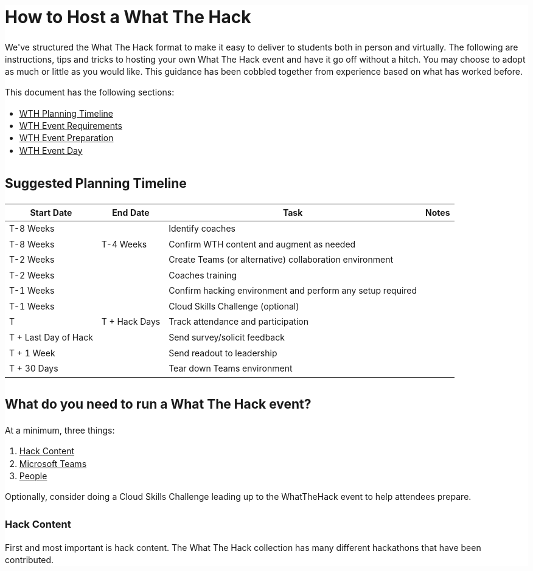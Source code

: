 # How to Host a What The Hack

We've structured the What The Hack format to make it easy to deliver to students both in person and virtually. The following are instructions, tips and tricks to hosting your own What The Hack event and have it go off without a hitch. You may choose to adopt as much or little as you would like. This guidance has been cobbled together from experience based on what has worked before.

This document has the following sections:

- [WTH Planning Timeline](#suggested-planning-timeline)
- [WTH Event Requirements](#what-do-you-need-to-host-a-what-the-hack-event)
- [WTH Event Preparation](#event-preparation)
- [WTH Event Day](#event-day)

## Suggested Planning Timeline

| Start Date | End Date | Task | Notes |
| ---------- | ---------- | ---------- | ---------- |
| T-8 Weeks | | Identify coaches | |
| T-8 Weeks | T-4 Weeks | Confirm WTH content and augment as needed | |
| T-2 Weeks | | Create Teams (or alternative) collaboration environment | |
| T-2 Weeks | | Coaches training | |
| T-1 Weeks | | Confirm hacking environment and perform any setup required | |
| T-1 Weeks | | Cloud Skills Challenge (optional) | |
| T | T + Hack Days| Track attendance and participation | |
| T + Last Day of Hack | | Send survey/solicit feedback | |
| T + 1 Week | | Send readout to leadership | |
| T + 30 Days | | Tear down Teams environment | |

## What do you need to run a What The Hack event?

At a minimum, three things:

1. [Hack Content](#hack-content)
1. [Microsoft Teams](#microsoft-teams)
1. [People](#people)

Optionally, consider doing a Cloud Skills Challenge leading up to the WhatTheHack event to help attendees prepare.

### Hack Content

First and most important is hack content. The What The Hack collection has many different hackathons that have been contributed.
